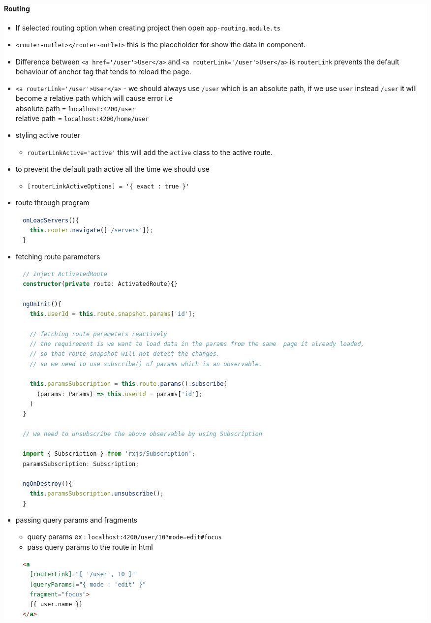 #### Routing

  - If selected routing option when creating project then open `app-routing.module.ts`

  - `<router-outlet></router-outlet>` this is the placeholder for show the data in component.

  - Difference between `<a href='/user'>User</a>` and `<a routerLink='/user'>User</a>` is `routerLink` prevents the default behaviour of anchor tag that tends to reload the page.

  - `<a routerLink='/user'>User</a>` - we should always use `/user` which is an absolute path, if we use `user` instead `/user` it will become a relative path which will cause error i.e \
  absolute path = `localhost:4200/user` \
  relative path = `localhost:4200/home/user`
  
  - styling active router 
    - `routerLinkActive='active'` this will add the `active` class to the active route.

  - to prevent the default path active all the time we should use 
    - `[routerLinkActiveOptions] = '{ exact : true }'`

  - route through program 
    ```ts
      onLoadServers(){
        this.router.navigate(['/servers']);
      }
    ```

  - fetching route parameters
    ```ts
      // Inject ActivatedRoute
      constructor(private route: ActivatedRoute){}    

      ngOnInit(){
        this.userId = this.route.snapshot.params['id'];

        // fetching route parameters reactively
        // the requirement is we want to load data in the params from the same  page it already loaded, 
        // so that route snapshot will not detect the changes. 
        // so we need to use subscribe() of params which is an observable.

        this.paramsSubscription = this.route.params().subscribe(
          (params: Params) => this.userId = params['id'];
        )
      }

      // we need to unsubscribe the above observable by using Subscription

      import { Subscription } from 'rxjs/Subscription';
      paramsSubscription: Subscription;

      ngOnDestroy(){
        this.paramsSubscription.unsubscribe();
      }
    ```

  - passing query params and fragments

    - query params ex : `localhost:4200/user/10?mode=edit#focus`
    - pass query params to the route in html
    ```html
      <a 
        [routerLink]="[ '/user', 10 ]"
        [queryParams]="{ mode : 'edit' }"
        fragment="focus">
        {{ user.name }}
      </a>
    ```
